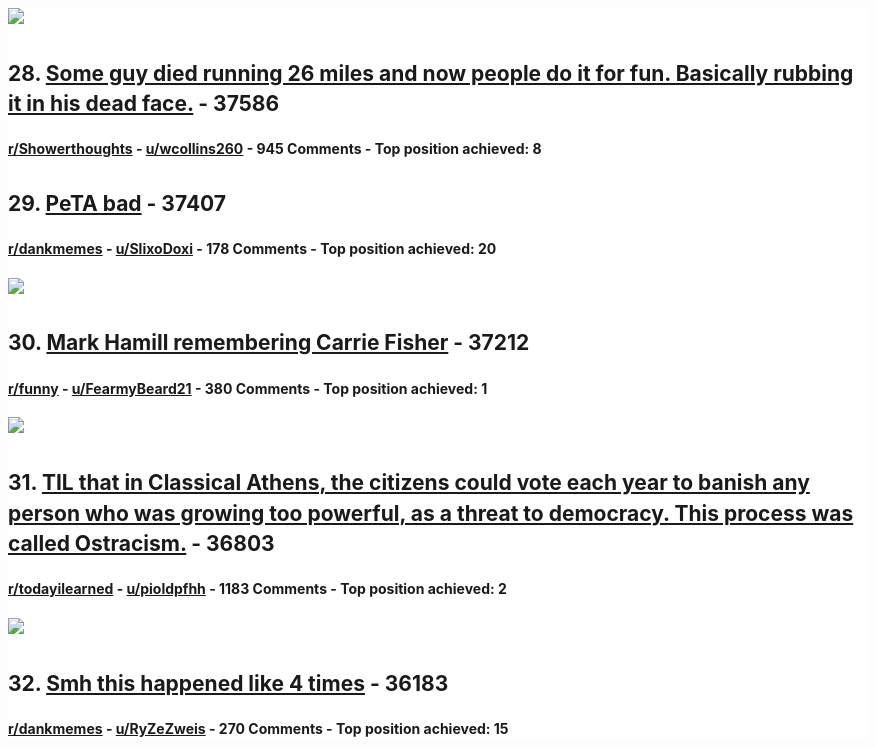 <a href="https://i.imgur.com/VbYFBR7.gifv"><img src="https://b.thumbs.redditmedia.com/SsLKKp43o93BEbfByBAOEQkwQX854_-vE9bkLQEUFxo.jpg"></img></a>

## 28. [Some guy died running 26 miles and now people do it for fun. Basically rubbing it in his dead face.](http://reddit.com/r/Showerthoughts/comments/bm8prf/some_guy_died_running_26_miles_and_now_people_do/) - 37586
#### [r/Showerthoughts](http://reddit.com/r/Showerthoughts) - [u/wcollins260](http://reddit.com/u/wcollins260) - 945 Comments - Top position achieved: 8

## 29. [PeTA bad](http://reddit.com/r/dankmemes/comments/bm7ic7/peta_bad/) - 37407
#### [r/dankmemes](http://reddit.com/r/dankmemes) - [u/SlixoDoxi](http://reddit.com/u/SlixoDoxi) - 178 Comments - Top position achieved: 20

<a href="https://i.redd.it/fuxr531rm0x21.png"><img src="https://a.thumbs.redditmedia.com/jnZkDp0_lI04fW0gSwv90i2v_gDRgD1s9ltdUONk0M8.jpg"></img></a>

## 30. [Mark Hamill remembering Carrie Fisher](http://reddit.com/r/funny/comments/blzpmt/mark_hamill_remembering_carrie_fisher/) - 37212
#### [r/funny](http://reddit.com/r/funny) - [u/FearmyBeard21](http://reddit.com/u/FearmyBeard21) - 380 Comments - Top position achieved: 1

<a href="https://i.imgur.com/GLwElpI.jpg"><img src="https://b.thumbs.redditmedia.com/PfSLP6ZxwC8YAq0VxzVgJT2qe935kKQvTQlXOmvFBho.jpg"></img></a>

## 31. [TIL that in Classical Athens, the citizens could vote each year to banish any person who was growing too powerful, as a threat to democracy. This process was called Ostracism.](http://reddit.com/r/todayilearned/comments/bmbsof/til_that_in_classical_athens_the_citizens_could/) - 36803
#### [r/todayilearned](http://reddit.com/r/todayilearned) - [u/pioldpfhh](http://reddit.com/u/pioldpfhh) - 1183 Comments - Top position achieved: 2

<a href="https://en.wikipedia.org/wiki/Ostracism"><img src="https://a.thumbs.redditmedia.com/wBdSKmTAE0QfK3lEKV8LCfxs-7DVfVPScLm_ANJFj34.jpg"></img></a>

## 32. [Smh this happened like 4 times](http://reddit.com/r/dankmemes/comments/bm99di/smh_this_happened_like_4_times/) - 36183
#### [r/dankmemes](http://reddit.com/r/dankmemes) - [u/RyZeZweis](http://reddit.com/u/RyZeZweis) - 270 Comments - Top position achieved: 15
